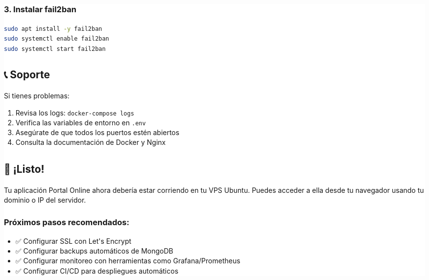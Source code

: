 ### 3. Instalar fail2ban
```bash
sudo apt install -y fail2ban
sudo systemctl enable fail2ban
sudo systemctl start fail2ban
```

## 📞 Soporte

Si tienes problemas:
1. Revisa los logs: `docker-compose logs`
2. Verifica las variables de entorno en `.env`
3. Asegúrate de que todos los puertos estén abiertos
4. Consulta la documentación de Docker y Nginx

## 🎉 ¡Listo!

Tu aplicación Portal Online ahora debería estar corriendo en tu VPS Ubuntu. Puedes acceder a ella desde tu navegador usando tu dominio o IP del servidor.

### Próximos pasos recomendados:
- ✅ Configurar SSL con Let's Encrypt
- ✅ Configurar backups automáticos de MongoDB
- ✅ Configurar monitoreo con herramientas como Grafana/Prometheus
- ✅ Configurar CI/CD para despliegues automáticos
